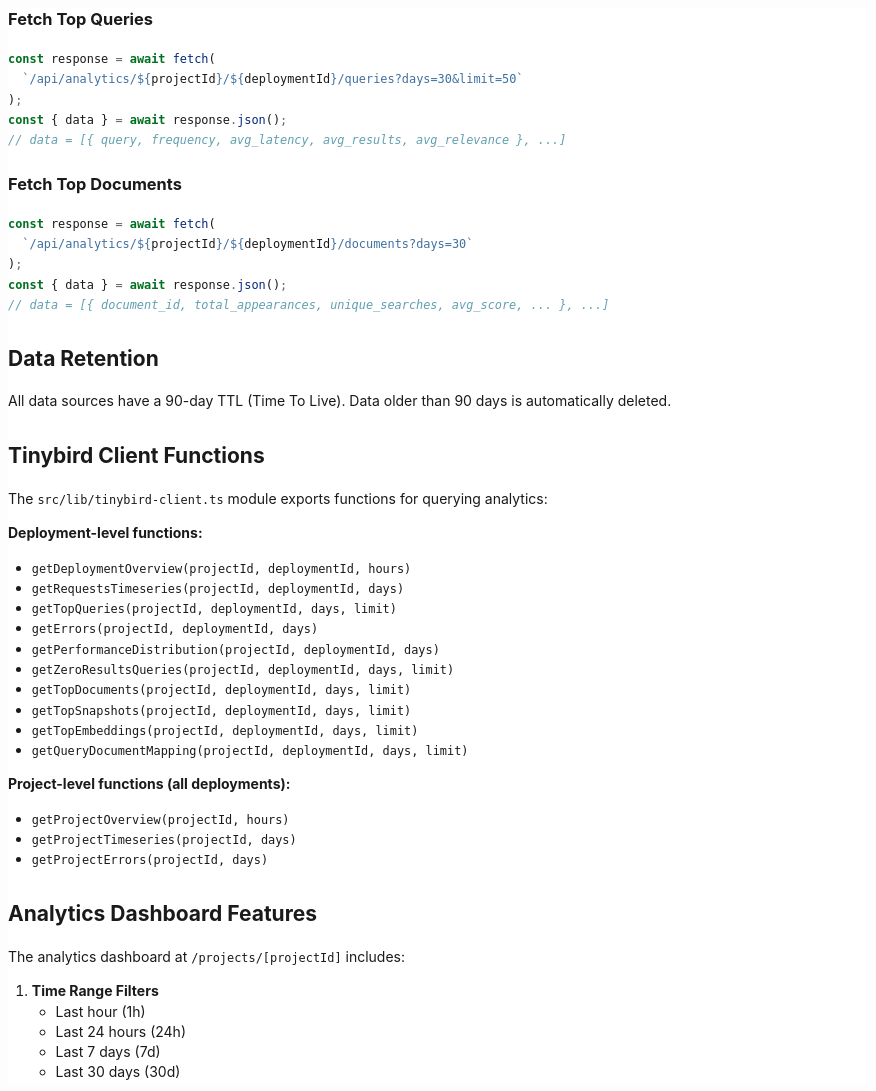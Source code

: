 ### Fetch Top Queries
```typescript
const response = await fetch(
  `/api/analytics/${projectId}/${deploymentId}/queries?days=30&limit=50`
);
const { data } = await response.json();
// data = [{ query, frequency, avg_latency, avg_results, avg_relevance }, ...]
```

### Fetch Top Documents
```typescript
const response = await fetch(
  `/api/analytics/${projectId}/${deploymentId}/documents?days=30`
);
const { data } = await response.json();
// data = [{ document_id, total_appearances, unique_searches, avg_score, ... }, ...]
```

## Data Retention

All data sources have a 90-day TTL (Time To Live). Data older than 90 days is automatically deleted.

## Tinybird Client Functions

The `src/lib/tinybird-client.ts` module exports functions for querying analytics:

**Deployment-level functions:**
- `getDeploymentOverview(projectId, deploymentId, hours)`
- `getRequestsTimeseries(projectId, deploymentId, days)`
- `getTopQueries(projectId, deploymentId, days, limit)`
- `getErrors(projectId, deploymentId, days)`
- `getPerformanceDistribution(projectId, deploymentId, days)`
- `getZeroResultsQueries(projectId, deploymentId, days, limit)`
- `getTopDocuments(projectId, deploymentId, days, limit)`
- `getTopSnapshots(projectId, deploymentId, days, limit)`
- `getTopEmbeddings(projectId, deploymentId, days, limit)`
- `getQueryDocumentMapping(projectId, deploymentId, days, limit)`

**Project-level functions (all deployments):**
- `getProjectOverview(projectId, hours)`
- `getProjectTimeseries(projectId, days)`
- `getProjectErrors(projectId, days)`

## Analytics Dashboard Features

The analytics dashboard at `/projects/[projectId]` includes:

1. **Time Range Filters**
   - Last hour (1h)
   - Last 24 hours (24h)
   - Last 7 days (7d)
   - Last 30 days (30d)
